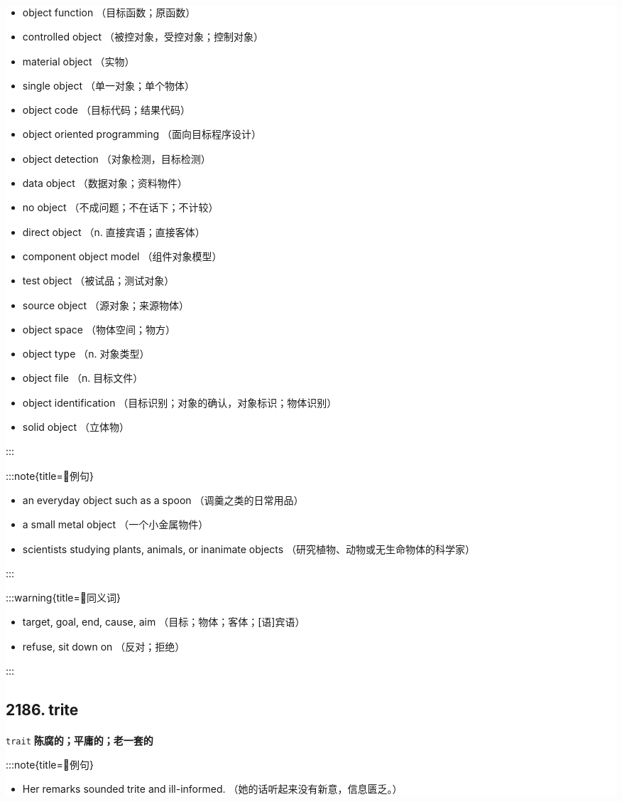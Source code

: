 - object function （目标函数；原函数）

- controlled object （被控对象，受控对象；控制对象）

- material object （实物）

- single object （单一对象；单个物体）

- object code （目标代码；结果代码）

- object oriented programming （面向目标程序设计）

- object detection （对象检测，目标检测）

- data object （数据对象；资料物件）

- no object （不成问题；不在话下；不计较）

- direct object （n. 直接宾语；直接客体）

- component object model （组件对象模型）

- test object （被试品；测试对象）

- source object （源对象；来源物体）

- object space （物体空间；物方）

- object type （n. 对象类型）

- object file （n. 目标文件）

- object identification （目标识别；对象的确认，对象标识；物体识别）

- solid object （立体物）

:::

:::note{title=🎤例句}

- an everyday object such as a spoon （调羹之类的日常用品）

- a small metal object （一个小金属物件）

- scientists studying plants, animals, or inanimate objects （研究植物、动物或无生命物体的科学家）

:::

:::warning{title=🤔同义词}

- target, goal, end, cause, aim （目标；物体；客体；[语]宾语）

- refuse, sit down on （反对；拒绝）

:::


## 2186. trite

`trait`  **陈腐的；平庸的；老一套的**

:::note{title=🎤例句}

- Her remarks sounded trite and ill-informed. （她的话听起来没有新意，信息匮乏。）
